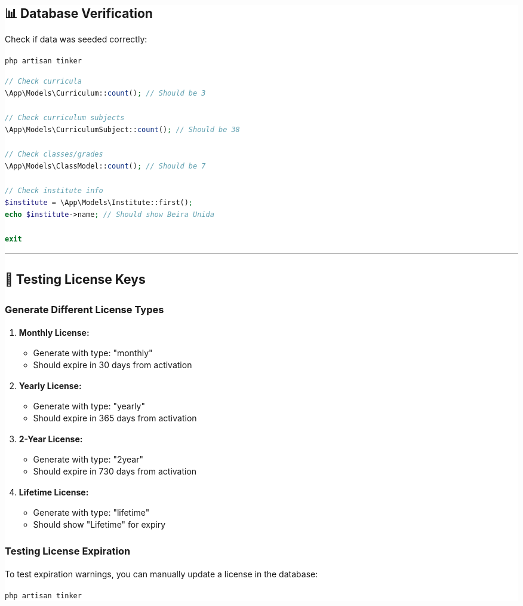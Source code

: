 
## 📊 Database Verification

Check if data was seeded correctly:

```bash
php artisan tinker
```

```php
// Check curricula
\App\Models\Curriculum::count(); // Should be 3

// Check curriculum subjects
\App\Models\CurriculumSubject::count(); // Should be 38

// Check classes/grades
\App\Models\ClassModel::count(); // Should be 7

// Check institute info
$institute = \App\Models\Institute::first();
echo $institute->name; // Should show Beira Unida

exit
```

---

## 🎯 Testing License Keys

### Generate Different License Types

1. **Monthly License:**
   - Generate with type: "monthly"
   - Should expire in 30 days from activation

2. **Yearly License:**
   - Generate with type: "yearly"
   - Should expire in 365 days from activation

3. **2-Year License:**
   - Generate with type: "2year"
   - Should expire in 730 days from activation

4. **Lifetime License:**
   - Generate with type: "lifetime"
   - Should show "Lifetime" for expiry

### Testing License Expiration

To test expiration warnings, you can manually update a license in the database:

```bash
php artisan tinker
```
